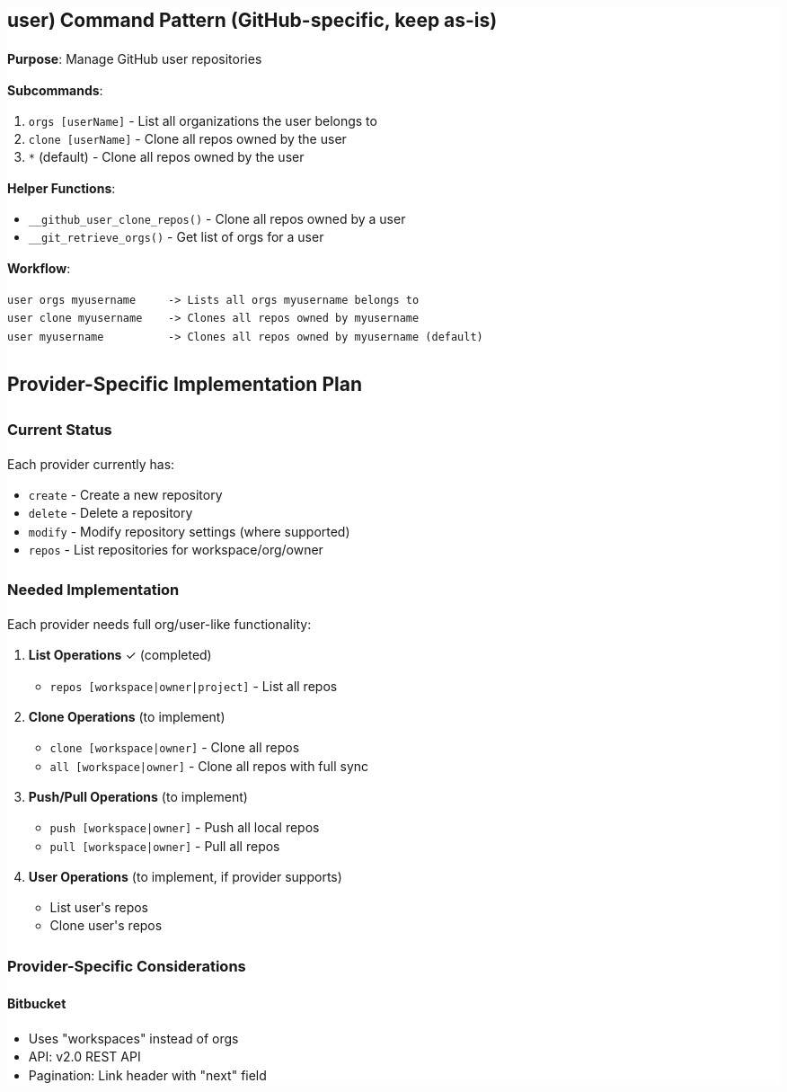 ## user) Command Pattern (GitHub-specific, keep as-is)

**Purpose**: Manage GitHub user repositories

**Subcommands**:
1. `orgs [userName]` - List all organizations the user belongs to
2. `clone [userName]` - Clone all repos owned by the user
3. `*` (default) - Clone all repos owned by the user

**Helper Functions**:
- `__github_user_clone_repos()` - Clone all repos owned by a user
- `__git_retrieve_orgs()` - Get list of orgs for a user

**Workflow**:
```
user orgs myusername     -> Lists all orgs myusername belongs to
user clone myusername    -> Clones all repos owned by myusername
user myusername          -> Clones all repos owned by myusername (default)
```

## Provider-Specific Implementation Plan

### Current Status
Each provider currently has:
- `create` - Create a new repository
- `delete` - Delete a repository
- `modify` - Modify repository settings (where supported)
- `repos` - List repositories for workspace/org/owner

### Needed Implementation
Each provider needs full org/user-like functionality:

1. **List Operations** ✓ (completed)
   - `repos [workspace|owner|project]` - List all repos

2. **Clone Operations** (to implement)
   - `clone [workspace|owner]` - Clone all repos
   - `all [workspace|owner]` - Clone all repos with full sync

3. **Push/Pull Operations** (to implement)
   - `push [workspace|owner]` - Push all local repos
   - `pull [workspace|owner]` - Pull all repos

4. **User Operations** (to implement, if provider supports)
   - List user's repos
   - Clone user's repos

### Provider-Specific Considerations

#### Bitbucket
- Uses "workspaces" instead of orgs
- API: v2.0 REST API
- Pagination: Link header with "next" field
